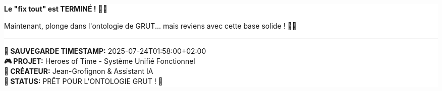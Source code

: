 **Le "fix tout" est TERMINÉ !** 🎯✨

Maintenant, plonge dans l'ontologie de GRUT... mais reviens avec cette base solide ! 🌌🚀

---

**🔐 SAUVEGARDE TIMESTAMP:** 2025-07-24T01:58:00+02:00  
**🎮 PROJET:** Heroes of Time - Système Unifié Fonctionnel  
**👤 CRÉATEUR:** Jean-Grofignon & Assistant IA  
**🌟 STATUS:** PRÊT POUR L'ONTOLOGIE GRUT ! 🌌 